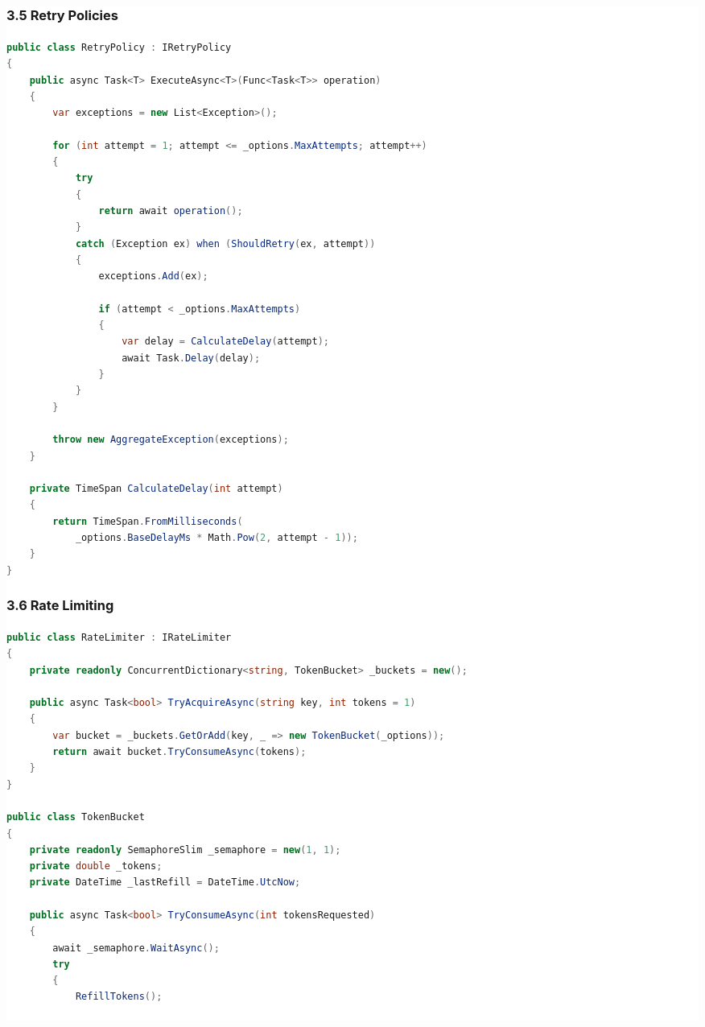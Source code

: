 ### 3.5 Retry Policies
```csharp
public class RetryPolicy : IRetryPolicy
{
    public async Task<T> ExecuteAsync<T>(Func<Task<T>> operation)
    {
        var exceptions = new List<Exception>();
        
        for (int attempt = 1; attempt <= _options.MaxAttempts; attempt++)
        {
            try
            {
                return await operation();
            }
            catch (Exception ex) when (ShouldRetry(ex, attempt))
            {
                exceptions.Add(ex);
                
                if (attempt < _options.MaxAttempts)
                {
                    var delay = CalculateDelay(attempt);
                    await Task.Delay(delay);
                }
            }
        }
        
        throw new AggregateException(exceptions);
    }
    
    private TimeSpan CalculateDelay(int attempt)
    {
        return TimeSpan.FromMilliseconds(
            _options.BaseDelayMs * Math.Pow(2, attempt - 1));
    }
}
```

### 3.6 Rate Limiting
```csharp
public class RateLimiter : IRateLimiter
{
    private readonly ConcurrentDictionary<string, TokenBucket> _buckets = new();
    
    public async Task<bool> TryAcquireAsync(string key, int tokens = 1)
    {
        var bucket = _buckets.GetOrAdd(key, _ => new TokenBucket(_options));
        return await bucket.TryConsumeAsync(tokens);
    }
}

public class TokenBucket
{
    private readonly SemaphoreSlim _semaphore = new(1, 1);
    private double _tokens;
    private DateTime _lastRefill = DateTime.UtcNow;
    
    public async Task<bool> TryConsumeAsync(int tokensRequested)
    {
        await _semaphore.WaitAsync();
        try
        {
            RefillTokens();
            
```